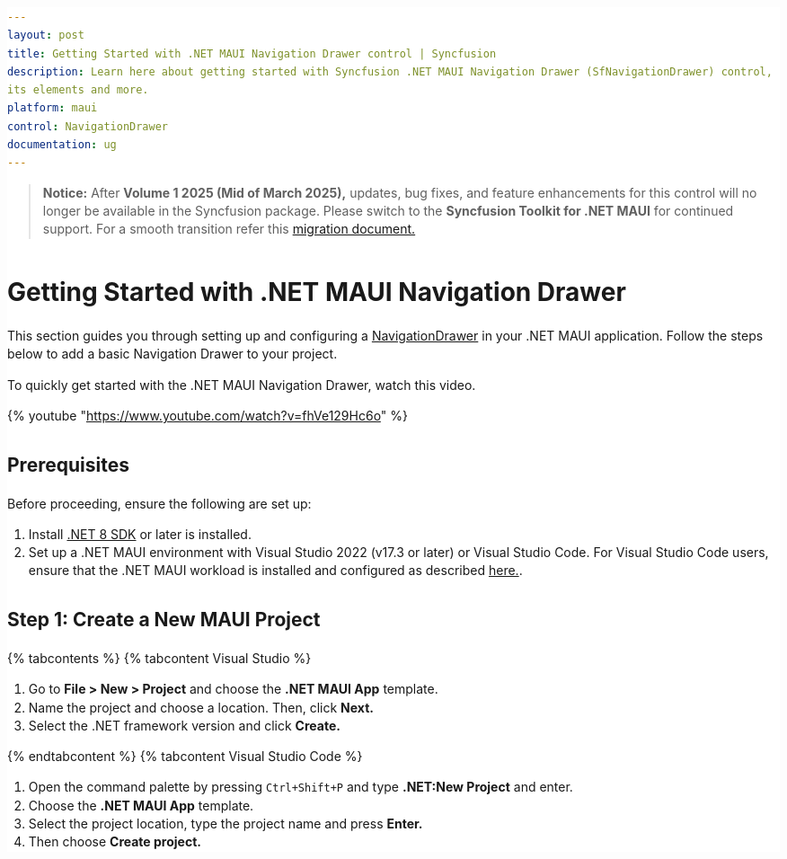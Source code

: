 ```yaml
---
layout: post
title: Getting Started with .NET MAUI Navigation Drawer control | Syncfusion
description: Learn here about getting started with Syncfusion .NET MAUI Navigation Drawer (SfNavigationDrawer) control, its elements and more.
platform: maui
control: NavigationDrawer
documentation: ug
---
```


>**Notice:** After **Volume 1 2025 (Mid of March 2025),** updates, bug fixes, and feature enhancements for this control will no longer be available in the Syncfusion package. Please switch to the **Syncfusion Toolkit for .NET MAUI** for continued support. For a smooth transition refer this [migration document.](https://help.syncfusion.com/maui-toolkit/migration)

# Getting Started with .NET MAUI Navigation Drawer

This section guides you through setting up and configuring a [NavigationDrawer](https://help.syncfusion.com/cr/maui/Syncfusion.Maui.NavigationDrawer.SfNavigationDrawer.html) in your .NET MAUI application. Follow the steps below to add a basic Navigation Drawer to your project.

To quickly get started with the .NET MAUI Navigation Drawer, watch this video.

{% youtube "https://www.youtube.com/watch?v=fhVe129Hc6o" %}

## Prerequisites

Before proceeding, ensure the following are set up:

1. Install [.NET 8 SDK](https://dotnet.microsoft.com/en-us/download/dotnet/8.0) or later is installed.
2. Set up a .NET MAUI environment with Visual Studio 2022 (v17.3 or later) or Visual Studio Code. For Visual Studio Code users, ensure that the .NET MAUI workload is installed and configured as described [here.](https://learn.microsoft.com/en-us/dotnet/maui/get-started/installation?view=net-maui-8.0&tabs=visual-studio-code).

## Step 1: Create a New MAUI Project

{% tabcontents %}
{% tabcontent Visual Studio %}

1. Go to **File > New > Project** and choose the **.NET MAUI App** template.
2. Name the project and choose a location. Then, click **Next.**
3. Select the .NET framework version and click **Create.**

{% endtabcontent %}
{% tabcontent Visual Studio Code %}

1. Open the command palette by pressing `Ctrl+Shift+P` and type **.NET:New Project** and enter.
2. Choose the **.NET MAUI App** template.
3. Select the project location, type the project name and press **Enter.**
4. Then choose **Create project.**
